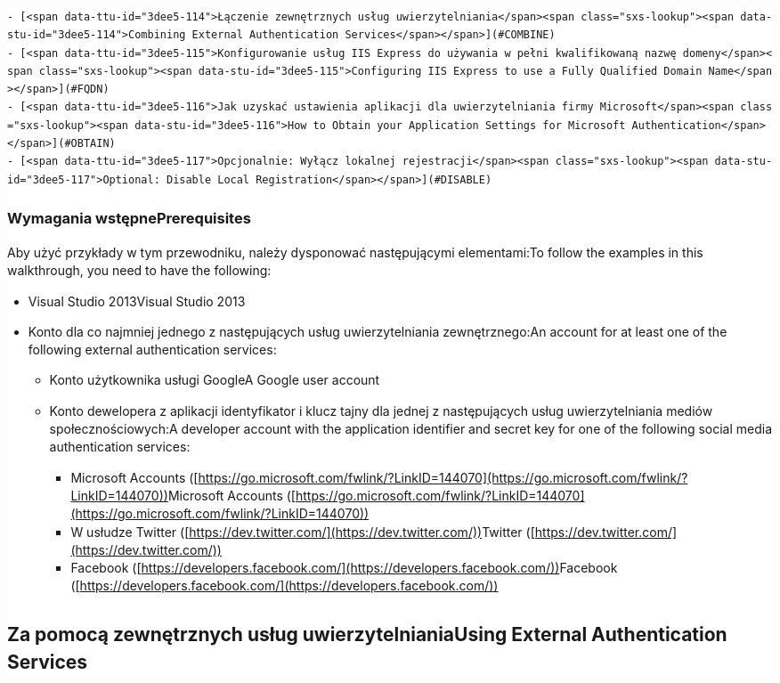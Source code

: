     - [<span data-ttu-id="3dee5-114">Łączenie zewnętrznych usług uwierzytelniania</span><span class="sxs-lookup"><span data-stu-id="3dee5-114">Combining External Authentication Services</span></span>](#COMBINE)
    - [<span data-ttu-id="3dee5-115">Konfigurowanie usług IIS Express do używania w pełni kwalifikowaną nazwę domeny</span><span class="sxs-lookup"><span data-stu-id="3dee5-115">Configuring IIS Express to use a Fully Qualified Domain Name</span></span>](#FQDN)
    - [<span data-ttu-id="3dee5-116">Jak uzyskać ustawienia aplikacji dla uwierzytelniania firmy Microsoft</span><span class="sxs-lookup"><span data-stu-id="3dee5-116">How to Obtain your Application Settings for Microsoft Authentication</span></span>](#OBTAIN)
    - [<span data-ttu-id="3dee5-117">Opcjonalnie: Wyłącz lokalnej rejestracji</span><span class="sxs-lookup"><span data-stu-id="3dee5-117">Optional: Disable Local Registration</span></span>](#DISABLE)

### <a name="prerequisites"></a><span data-ttu-id="3dee5-118">Wymagania wstępne</span><span class="sxs-lookup"><span data-stu-id="3dee5-118">Prerequisites</span></span>

<span data-ttu-id="3dee5-119">Aby użyć przykłady w tym przewodniku, należy dysponować następującymi elementami:</span><span class="sxs-lookup"><span data-stu-id="3dee5-119">To follow the examples in this walkthrough, you need to have the following:</span></span>

- <span data-ttu-id="3dee5-120">Visual Studio 2013</span><span class="sxs-lookup"><span data-stu-id="3dee5-120">Visual Studio 2013</span></span>
- <span data-ttu-id="3dee5-121">Konto dla co najmniej jednego z następujących usług uwierzytelniania zewnętrznego:</span><span class="sxs-lookup"><span data-stu-id="3dee5-121">An account for at least one of the following external authentication services:</span></span>

    - <span data-ttu-id="3dee5-122">Konto użytkownika usługi Google</span><span class="sxs-lookup"><span data-stu-id="3dee5-122">A Google user account</span></span>
    - <span data-ttu-id="3dee5-123">Konto dewelopera z aplikacji identyfikator i klucz tajny dla jednej z następujących usług uwierzytelniania mediów społecznościowych:</span><span class="sxs-lookup"><span data-stu-id="3dee5-123">A developer account with the application identifier and secret key for one of the following social media authentication services:</span></span>

        - <span data-ttu-id="3dee5-124">Microsoft Accounts ([https://go.microsoft.com/fwlink/?LinkID=144070](https://go.microsoft.com/fwlink/?LinkID=144070))</span><span class="sxs-lookup"><span data-stu-id="3dee5-124">Microsoft Accounts ([https://go.microsoft.com/fwlink/?LinkID=144070](https://go.microsoft.com/fwlink/?LinkID=144070))</span></span>
        - <span data-ttu-id="3dee5-125">W usłudze Twitter ([https://dev.twitter.com/](https://dev.twitter.com/))</span><span class="sxs-lookup"><span data-stu-id="3dee5-125">Twitter ([https://dev.twitter.com/](https://dev.twitter.com/))</span></span>
        - <span data-ttu-id="3dee5-126">Facebook ([https://developers.facebook.com/](https://developers.facebook.com/))</span><span class="sxs-lookup"><span data-stu-id="3dee5-126">Facebook ([https://developers.facebook.com/](https://developers.facebook.com/))</span></span>

<a id="USING"></a>
## <a name="using-external-authentication-services"></a><span data-ttu-id="3dee5-127">Za pomocą zewnętrznych usług uwierzytelniania</span><span class="sxs-lookup"><span data-stu-id="3dee5-127">Using External Authentication Services</span></span>

